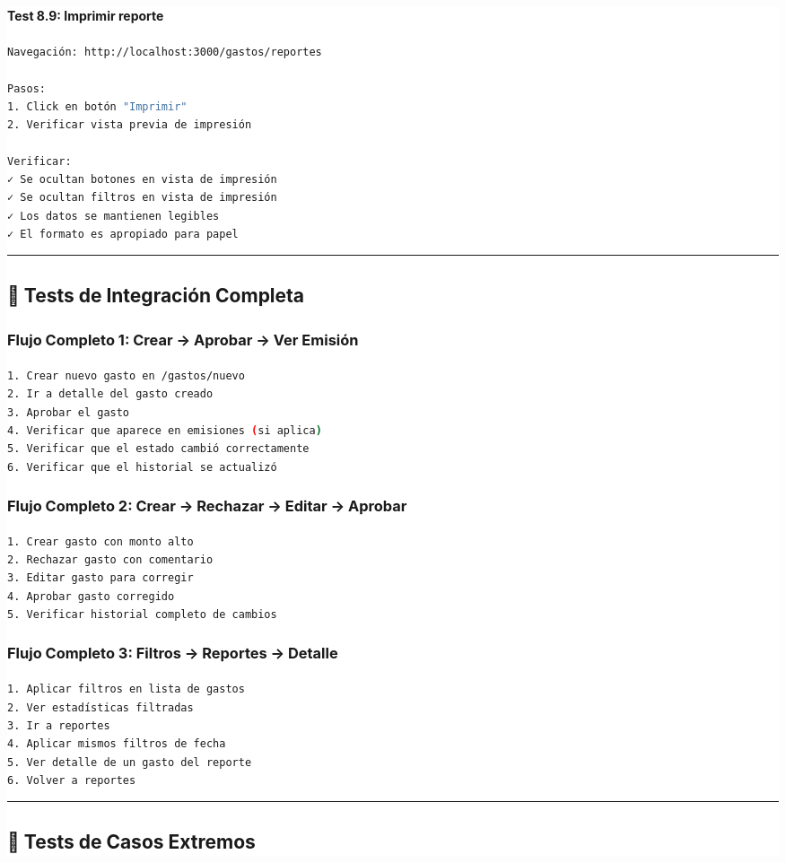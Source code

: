 #### Test 8.9: Imprimir reporte
```bash
Navegación: http://localhost:3000/gastos/reportes

Pasos:
1. Click en botón "Imprimir"
2. Verificar vista previa de impresión

Verificar:
✓ Se ocultan botones en vista de impresión
✓ Se ocultan filtros en vista de impresión
✓ Los datos se mantienen legibles
✓ El formato es apropiado para papel
```

---

## 🔄 Tests de Integración Completa

### Flujo Completo 1: Crear → Aprobar → Ver Emisión
```bash
1. Crear nuevo gasto en /gastos/nuevo
2. Ir a detalle del gasto creado
3. Aprobar el gasto
4. Verificar que aparece en emisiones (si aplica)
5. Verificar que el estado cambió correctamente
6. Verificar que el historial se actualizó
```

### Flujo Completo 2: Crear → Rechazar → Editar → Aprobar
```bash
1. Crear gasto con monto alto
2. Rechazar gasto con comentario
3. Editar gasto para corregir
4. Aprobar gasto corregido
5. Verificar historial completo de cambios
```

### Flujo Completo 3: Filtros → Reportes → Detalle
```bash
1. Aplicar filtros en lista de gastos
2. Ver estadísticas filtradas
3. Ir a reportes
4. Aplicar mismos filtros de fecha
5. Ver detalle de un gasto del reporte
6. Volver a reportes
```

---

## 🐛 Tests de Casos Extremos
